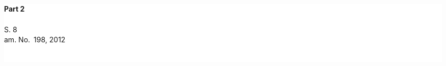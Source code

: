 <tr>
  <td>
    <div><b>Part 2</b></div>
  </td>
  <td>
    <div> </div>
  </td>
</tr>
<tr>
  <td>
    <div>S. 8</div>
  </td>
  <td>
    <div>am. No. 198, 2012</div>
  </td>
</tr></table>

 
